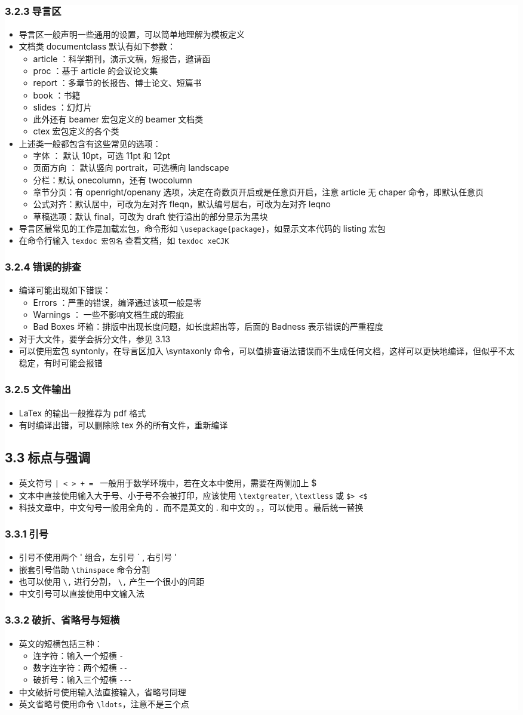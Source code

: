### 3.2.3 导言区

- 导言区一般声明一些通用的设置，可以简单地理解为模板定义
- 文档类 documentclass 默认有如下参数：
	- article ：科学期刊，演示文稿，短报告，邀请函
	- proc ：基于 article 的会议论文集
	- report ：多章节的长报告、博士论文、短篇书
	- book ：书籍
	- slides ：幻灯片
	- 此外还有 beamer 宏包定义的 beamer 文档类
	- ctex 宏包定义的各个类
- 上述类一般都包含有这些常见的选项：
	- 字体 ： 默认 10pt，可选 11pt 和 12pt
	- 页面方向 ： 默认竖向 portrait，可选横向 landscape
	- 分栏：默认 onecolumn，还有 twocolumn
	- 章节分页：有 openright/openany 选项，决定在奇数页开启或是任意页开启，注意 article 无 chaper 命令，即默认任意页
	- 公式对齐：默认居中，可改为左对齐 fleqn，默认编号居右，可改为左对齐 leqno
	- 草稿选项：默认 final，可改为 draft 使行溢出的部分显示为黑块
- 导言区最常见的工作是加载宏包，命令形如 `\usepackage{package}`，如显示文本代码的 listing 宏包
- 在命令行输入 `texdoc 宏包名` 查看文档，如 `texdoc xeCJK`

### 3.2.4 错误的排查

- 编译可能出现如下错误：
	- Errors ：严重的错误，编译通过该项一般是零
	- Warnings ： 一些不影响文档生成的瑕疵
	- Bad Boxes 坏箱：排版中出现长度问题，如长度超出等，后面的 Badness 表示错误的严重程度
- 对于大文件，要学会拆分文件，参见 3.13
- 可以使用宏包 syntonly，在导言区加入 \syntaxonly 命令，可以值排查语法错误而不生成任何文档，这样可以更快地编译，但似乎不太稳定，有时可能会报错

### 3.2.5 文件输出

- LaTex 的输出一般推荐为 pdf 格式
- 有时编译出错，可以删除除 tex 外的所有文件，重新编译

## 3.3 标点与强调

- 英文符号 `| < > + = ` 一般用于数学环境中，若在文本中使用，需要在两侧加上 $ 
- 文本中直接使用输入大于号、小于号不会被打印，应该使用 `\textgreater`, `\textless` 或 `$> <$`
- 科技文章中，中文句号一般用全角的 ．而不是英文的 . 和中文的 。，可以使用 。最后统一替换

### 3.3.1 引号 

- 引号不使用两个 ' 组合，左引号 \` , 右引号 '
- 嵌套引号借助 `\thinspace` 命令分割
- 也可以使用 `\,` 进行分割， `\,` 产生一个很小的间距
- 中文引号可以直接使用中文输入法

### 3.3.2 破折、省略号与短横

- 英文的短横包括三种：
	- 连字符：输入一个短横 `-`
	- 数字连字符：两个短横 `--`
	- 破折号：输入三个短横 `---`
- 中文破折号使用输入法直接输入，省略号同理
- 英文省略号使用命令 `\ldots`，注意不是三个点
